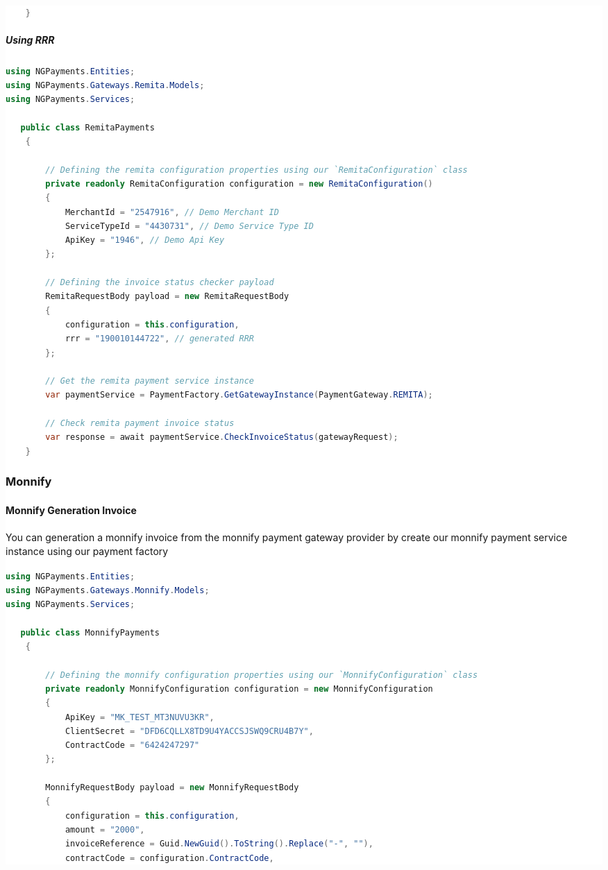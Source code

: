 ```cs
    }
```

##### Using RRR

```cs
using NGPayments.Entities;
using NGPayments.Gateways.Remita.Models;
using NGPayments.Services;

   public class RemitaPayments
    {

        // Defining the remita configuration properties using our `RemitaConfiguration` class
        private readonly RemitaConfiguration configuration = new RemitaConfiguration()
        {
            MerchantId = "2547916", // Demo Merchant ID
            ServiceTypeId = "4430731", // Demo Service Type ID
            ApiKey = "1946", // Demo Api Key
        };

        // Defining the invoice status checker payload
        RemitaRequestBody payload = new RemitaRequestBody
        {
            configuration = this.configuration,
            rrr = "190010144722", // generated RRR
        };

        // Get the remita payment service instance
        var paymentService = PaymentFactory.GetGatewayInstance(PaymentGateway.REMITA);

        // Check remita payment invoice status
        var response = await paymentService.CheckInvoiceStatus(gatewayRequest);
    }
```

### Monnify

#### Monnify Generation Invoice

You can generation a monnify invoice from the monnify payment gateway provider by create our monnify payment service instance using our payment factory

```cs
using NGPayments.Entities;
using NGPayments.Gateways.Monnify.Models;
using NGPayments.Services;

   public class MonnifyPayments
    {

        // Defining the monnify configuration properties using our `MonnifyConfiguration` class
        private readonly MonnifyConfiguration configuration = new MonnifyConfiguration
        {
            ApiKey = "MK_TEST_MT3NUVU3KR",
            ClientSecret = "DFD6CQLLX8TD9U4YACCSJSWQ9CRU4B7Y",
            ContractCode = "6424247297"
        };

        MonnifyRequestBody payload = new MonnifyRequestBody
        {
            configuration = this.configuration,
            amount = "2000",
            invoiceReference = Guid.NewGuid().ToString().Replace("-", ""),
            contractCode = configuration.ContractCode,
```